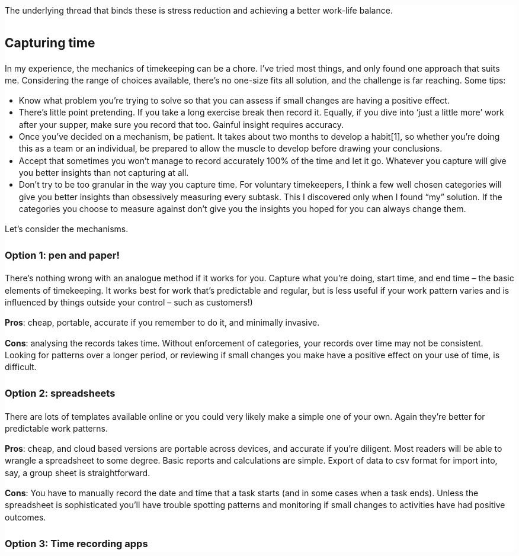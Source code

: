The underlying thread that binds these is stress reduction and achieving a better work-life balance. 

## Capturing time

In my experience, the mechanics of timekeeping can be a chore. I’ve tried most things, and only found one approach that suits me. Considering the range of choices available, there’s no one-size fits all solution, and the challenge is far reaching. Some tips:



* Know what problem you’re trying to solve so that you can assess if small changes are having a positive effect. 
* There’s little point pretending. If you take a long exercise break then record it. Equally, if you dive into ‘just a little more’ work after your supper, make sure you record that too. Gainful insight requires accuracy.
* Once you’ve decided on a mechanism, be patient. It takes about two months to develop a habit[1], so whether you’re doing this as a team or an individual, be prepared to allow the muscle to develop before drawing your conclusions. 
* Accept that sometimes you won’t manage to record accurately 100% of the time and let it go. Whatever you capture will give you better insights than not capturing at all. 
* Don’t try to be too granular in the way you capture time. For voluntary timekeepers, I think a few well chosen categories will give you better insights than obsessively measuring every subtask. This I discovered only when I found “my” solution. If the categories you choose to measure against don’t give you the insights you hoped for you can always change them. 

Let’s consider the mechanisms.

### Option 1: pen and paper!

There’s nothing wrong with an analogue method if it works for you. Capture what you’re doing, start time, and end time – the basic elements of timekeeping. It works best for work that’s predictable and regular, but is less useful if your work pattern varies and is influenced by things outside your control – such as customers!) 

**Pros**: cheap, portable, accurate if you remember to do it, and minimally invasive.

**Cons**: analysing the records takes time. Without enforcement of categories, your records over time may not be consistent. Looking for patterns over a longer period, or reviewing if small changes you make have a positive effect on your use of time, is difficult. 

### Option 2: spreadsheets 

There are lots of templates available online or you could very likely make a simple one of your own. Again they’re better for predictable work patterns.

**Pros**: cheap, and cloud based versions are portable across devices, and accurate if you’re diligent. Most readers will be able to wrangle a spreadsheet to some degree. Basic reports and calculations are simple. Export of data to csv format for import into, say, a group sheet is straightforward. 

**Cons**: You have to manually record the date and time that a task starts (and in some cases when a task ends). Unless the spreadsheet is sophisticated you’ll have trouble spotting patterns and monitoring if small changes to activities have had positive outcomes. 

### Option 3: Time recording apps
